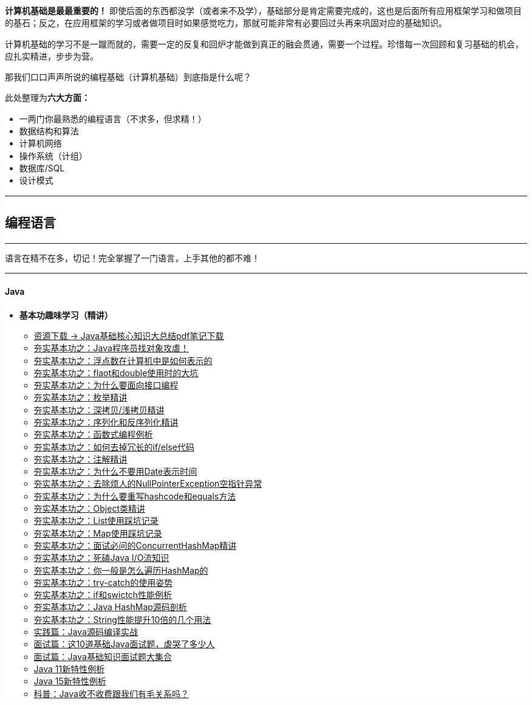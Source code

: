 **计算机基础是最最重要的！** 即使后面的东西都没学（或者来不及学），基础部分是肯定需要完成的，这也是后面所有应用框架学习和做项目的基石；反之，在应用框架的学习或者做项目时如果感觉吃力，那就可能非常有必要回过头再来巩固对应的基础知识。

计算机基础的学习不是一蹴而就的，需要一定的反复和回炉才能做到真正的融会贯通，需要一个过程。珍惜每一次回顾和复习基础的机会，应扎实精进，步步为营。

那我们口口声声所说的编程基础（计算机基础）到底指是什么呢？

此处整理为**六大方面：**

- 一两门你最熟悉的编程语言（不求多，但求精！）
- 数据结构和算法
- 计算机网络
- 操作系统（计组）
- 数据库/SQL
- 设计模式

---

## 编程语言

---

语言在精不在多，切记！完全掌握了一门语言，上手其他的都不难！

---



#### **Java**


- **基本功趣味学习（精讲）**

  - [资源下载 → Java基础核心知识大总结pdf笔记下载](https://mp.weixin.qq.com/s/jn7oraFlhRkOmiv3rh74WA)
  - [夯实基本功之：Java程序员找对象攻虐！](https://mp.weixin.qq.com/s/aZg9SZT3DWkCkEsjlUjTtQ)
  - [夯实基本功之：浮点数在计算机中是如何表示的](https://mp.weixin.qq.com/s/LVpvmBO0GY6TC4gwL_12Yw)
  - [夯实基本功之：flaot和double使用时的大坑](https://mp.weixin.qq.com/s/UyYDt3HB8IO_AoSDLndhxA)
  - [夯实基本功之：为什么要面向接口编程](https://mp.weixin.qq.com/s/Dg9LcKJBrabcnvC_6wga-A)
  - [夯实基本功之：枚举精讲](https://mp.weixin.qq.com/s/DgOr7cat8SP0zoY7Ke3toQ)
  - [夯实基本功之：深拷贝/浅拷贝精讲](https://mp.weixin.qq.com/s/ypCIMGxyp7AX5cxG5UJ1Hg)
  - [夯实基本功之：序列化和反序列化精讲](https://mp.weixin.qq.com/s/0EfIUB9E-0Oh_Clwuxswuw)
  - [夯实基本功之：函数式编程例析](https://mp.weixin.qq.com/s/yI82juBiirJ56BZfGJezLw)
  - [夯实基本功之：如何去掉冗长的if/else代码](https://mp.weixin.qq.com/s/ufRf8DQQRYQI0q2VxG3hQg)
  - [夯实基本功之：注解精讲](https://mp.weixin.qq.com/s/gdYysBB3aD_HmPyvEThFXw)
  - [夯实基本功之：为什么不要用Date表示时间](https://mp.weixin.qq.com/s/v-Va_GuSUGr9HVAW84kloQ)
  - [夯实基本功之：去除烦人的NullPointerException空指针异常](https://mp.weixin.qq.com/s/RsC7peRsFaJAEcG2eTJb0Q)
  - [夯实基本功之：为什么要重写hashcode和equals方法](https://mp.weixin.qq.com/s/QZPezSruj0qvBUJEM4jB0g)
  - [夯实基本功之：Object类精讲](https://mp.weixin.qq.com/s/eJy74CbzthHMgRPOA_4wEA)
  - [夯实基本功之：List使用踩坑记录](https://mp.weixin.qq.com/s/9bw2-pkuYSKEnstb4KGsqQ)
  - [夯实基本功之：Map使用踩坑记录](https://mp.weixin.qq.com/s/D21mcfI4cxNf4D9ukjESog)
  - [夯实基本功之：面试必问的ConcurrentHashMap精讲](https://mp.weixin.qq.com/s/cnpfLL4TeL2oyEcHia6Bmg)
  - [夯实基本功之：死磕Java I/O流知识](https://mp.weixin.qq.com/s/xzV0uiQ0Q2ii5I54f8DPWQ)
  - [夯实基本功之：你一般是怎么遍历HashMap的](https://mp.weixin.qq.com/s/d93H9TwJKSnpkSBMYJ7QWQ)
  - [夯实基本功之：try-catch的使用姿势](https://mp.weixin.qq.com/s/AbZH57nUtePC728XfCvrcw)
  - [夯实基本功之：if和swictch性能例析](https://mp.weixin.qq.com/s/YbXBWhSlZTwY_bBqpNP2YA)
  - [夯实基本功之：Java HashMap源码剖析](https://mp.weixin.qq.com/s/xv0GmAU8fVlS_sxWKWUWYw)
  - [夯实基本功之：String性能提升10倍的几个用法](https://mp.weixin.qq.com/s/KRRLt0EaIwDEPCTGvqnWJA)
  - [实践篇：Java源码编译实战](https://mp.weixin.qq.com/s/K0ehqbxrzSz07nqnqRvn5A)
  - [面试篇：这10道基础Java面试题，虐哭了多少人](https://mp.weixin.qq.com/s/oBDrFnuk1lbfuNHkrhAC5w)
  - [面试篇：Java基础知识面试题大集合](https://mp.weixin.qq.com/s/f-qIQGbzwHcW5Ur51rCqgg)
  - [Java 11新特性例析](https://mp.weixin.qq.com/s/kNMQp-vjVK6Fq07xalZkng)
  - [Java 15新特性例析](https://mp.weixin.qq.com/s/1SVao6dMMLhNoFTOvnLy8g)
  - [科普：Java收不收费跟我们有毛关系吗？](https://mp.weixin.qq.com/s/QrWASACHkMGVop7gNe2DOA)
